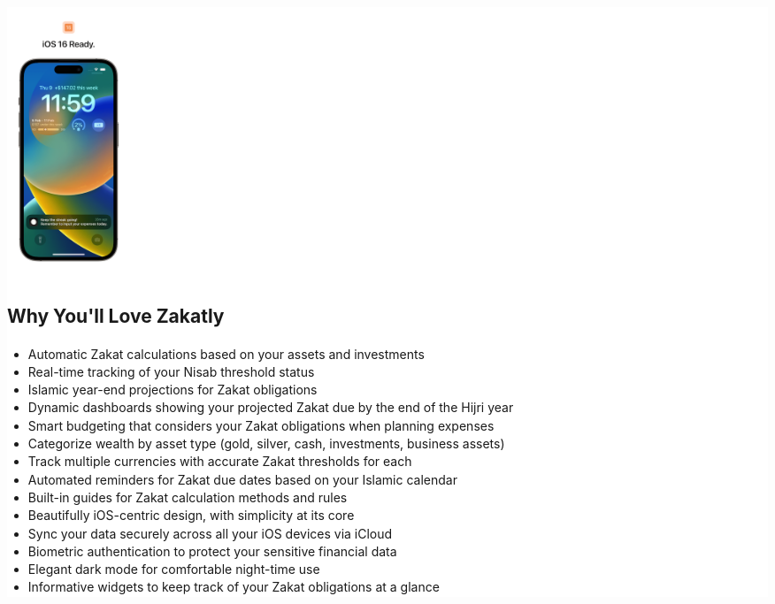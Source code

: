  <img src="./docs/assets/9.png" height="300" />
</p>

## Why You'll Love Zakatly

- Automatic Zakat calculations based on your assets and investments
- Real-time tracking of your Nisab threshold status
- Islamic year-end projections for Zakat obligations
- Dynamic dashboards showing your projected Zakat due by the end of the Hijri year
- Smart budgeting that considers your Zakat obligations when planning expenses
- Categorize wealth by asset type (gold, silver, cash, investments, business assets)
- Track multiple currencies with accurate Zakat thresholds for each
- Automated reminders for Zakat due dates based on your Islamic calendar
- Built-in guides for Zakat calculation methods and rules
- Beautifully iOS-centric design, with simplicity at its core
- Sync your data securely across all your iOS devices via iCloud
- Biometric authentication to protect your sensitive financial data
- Elegant dark mode for comfortable night-time use
- Informative widgets to keep track of your Zakat obligations at a glance
